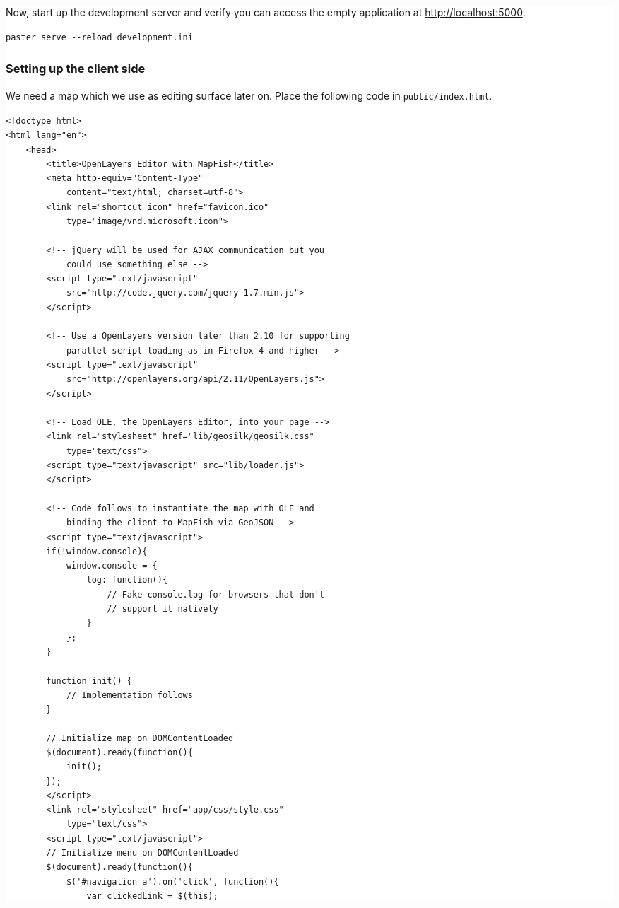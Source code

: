 Now, start up the development server and verify you can access the empty application at [http://localhost:5000](http://localhost:5000).

    paster serve --reload development.ini

### Setting up the client side

We need a map which we use as editing surface later on. Place the following code in `public/index.html`.

    <!doctype html>
    <html lang="en">
        <head>
            <title>OpenLayers Editor with MapFish</title>
            <meta http-equiv="Content-Type"
                content="text/html; charset=utf-8">
            <link rel="shortcut icon" href="favicon.ico"
                type="image/vnd.microsoft.icon">
            
            <!-- jQuery will be used for AJAX communication but you
                could use something else -->
            <script type="text/javascript"
                src="http://code.jquery.com/jquery-1.7.min.js">
            </script>
            
            <!-- Use a OpenLayers version later than 2.10 for supporting
                parallel script loading as in Firefox 4 and higher -->
            <script type="text/javascript"
                src="http://openlayers.org/api/2.11/OpenLayers.js">
            </script>
            
            <!-- Load OLE, the OpenLayers Editor, into your page -->
            <link rel="stylesheet" href="lib/geosilk/geosilk.css"
                type="text/css">
            <script type="text/javascript" src="lib/loader.js">
            </script>
            
            <!-- Code follows to instantiate the map with OLE and
                binding the client to MapFish via GeoJSON -->
            <script type="text/javascript">
            if(!window.console){
                window.console = {
                    log: function(){
                        // Fake console.log for browsers that don't
                        // support it natively
                    }
                };
            }
            
            function init() {
                // Implementation follows
            }
            
            // Initialize map on DOMContentLoaded
            $(document).ready(function(){
                init();
            });
            </script>
            <link rel="stylesheet" href="app/css/style.css"
                type="text/css">
            <script type="text/javascript">
            // Initialize menu on DOMContentLoaded
            $(document).ready(function(){
                $('#navigation a').on('click', function(){
                    var clickedLink = $(this);
                    